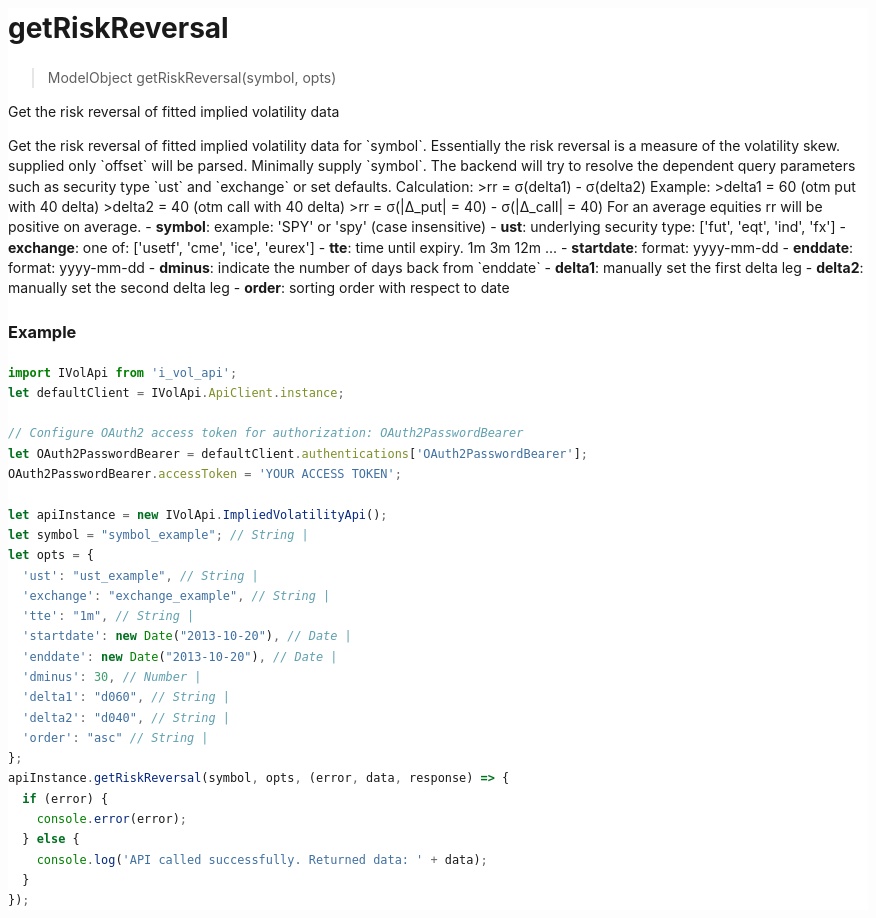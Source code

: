 <a name="getRiskReversal"></a>
# **getRiskReversal**
> ModelObject getRiskReversal(symbol, opts)

Get the risk reversal of fitted implied volatility data

Get the risk reversal of fitted implied volatility data for &#x60;symbol&#x60;.  Essentially the risk reversal is a measure of the volatility skew. supplied only &#x60;offset&#x60; will be parsed. Minimally supply &#x60;symbol&#x60;. The backend will try to resolve the dependent query parameters such as security type &#x60;ust&#x60; and &#x60;exchange&#x60; or set defaults.  Calculation:  &gt;rr &#x3D; σ(delta1) - σ(delta2)  Example:  &gt;delta1 &#x3D; 60 (otm put with 40 delta)  &gt;delta2 &#x3D; 40 (otm call with 40 delta)  &gt;rr &#x3D; σ(|Δ_put| &#x3D; 40) - σ(|Δ_call| &#x3D; 40)  For an average equities rr will be positive on average.  - **symbol**: example: &#x27;SPY&#x27; or &#x27;spy&#x27; (case insensitive) - **ust**: underlying security type: [&#x27;fut&#x27;, &#x27;eqt&#x27;, &#x27;ind&#x27;, &#x27;fx&#x27;] - **exchange**: one of: [&#x27;usetf&#x27;, &#x27;cme&#x27;, &#x27;ice&#x27;, &#x27;eurex&#x27;] - **tte**: time until expiry. 1m 3m 12m ... - **startdate**: format: yyyy-mm-dd - **enddate**: format: yyyy-mm-dd - **dminus**: indicate the number of days back from &#x60;enddate&#x60; - **delta1**: manually set the first delta leg - **delta2**: manually set the second delta leg - **order**:  sorting order with respect to date

### Example
```javascript
import IVolApi from 'i_vol_api';
let defaultClient = IVolApi.ApiClient.instance;

// Configure OAuth2 access token for authorization: OAuth2PasswordBearer
let OAuth2PasswordBearer = defaultClient.authentications['OAuth2PasswordBearer'];
OAuth2PasswordBearer.accessToken = 'YOUR ACCESS TOKEN';

let apiInstance = new IVolApi.ImpliedVolatilityApi();
let symbol = "symbol_example"; // String | 
let opts = { 
  'ust': "ust_example", // String | 
  'exchange': "exchange_example", // String | 
  'tte': "1m", // String | 
  'startdate': new Date("2013-10-20"), // Date | 
  'enddate': new Date("2013-10-20"), // Date | 
  'dminus': 30, // Number | 
  'delta1': "d060", // String | 
  'delta2': "d040", // String | 
  'order': "asc" // String | 
};
apiInstance.getRiskReversal(symbol, opts, (error, data, response) => {
  if (error) {
    console.error(error);
  } else {
    console.log('API called successfully. Returned data: ' + data);
  }
});
```
